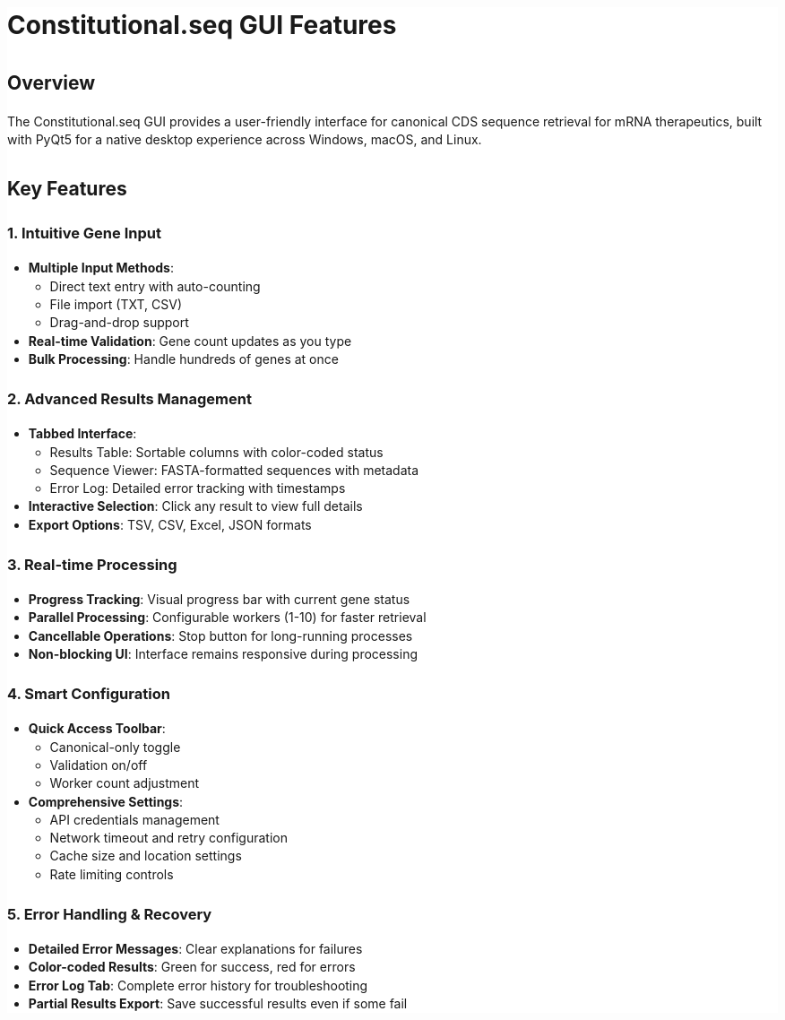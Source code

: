 # Constitutional.seq GUI Features

## Overview

The Constitutional.seq GUI provides a user-friendly interface for canonical CDS sequence retrieval for mRNA therapeutics, built with PyQt5 for a native desktop experience across Windows, macOS, and Linux.

## Key Features

### 1. **Intuitive Gene Input**
- **Multiple Input Methods**:
  - Direct text entry with auto-counting
  - File import (TXT, CSV)
  - Drag-and-drop support
- **Real-time Validation**: Gene count updates as you type
- **Bulk Processing**: Handle hundreds of genes at once

### 2. **Advanced Results Management**
- **Tabbed Interface**:
  - Results Table: Sortable columns with color-coded status
  - Sequence Viewer: FASTA-formatted sequences with metadata
  - Error Log: Detailed error tracking with timestamps
- **Interactive Selection**: Click any result to view full details
- **Export Options**: TSV, CSV, Excel, JSON formats

### 3. **Real-time Processing**
- **Progress Tracking**: Visual progress bar with current gene status
- **Parallel Processing**: Configurable workers (1-10) for faster retrieval
- **Cancellable Operations**: Stop button for long-running processes
- **Non-blocking UI**: Interface remains responsive during processing

### 4. **Smart Configuration**
- **Quick Access Toolbar**:
  - Canonical-only toggle
  - Validation on/off
  - Worker count adjustment
- **Comprehensive Settings**:
  - API credentials management
  - Network timeout and retry configuration
  - Cache size and location settings
  - Rate limiting controls

### 5. **Error Handling & Recovery**
- **Detailed Error Messages**: Clear explanations for failures
- **Color-coded Results**: Green for success, red for errors
- **Error Log Tab**: Complete error history for troubleshooting
- **Partial Results Export**: Save successful results even if some fail
